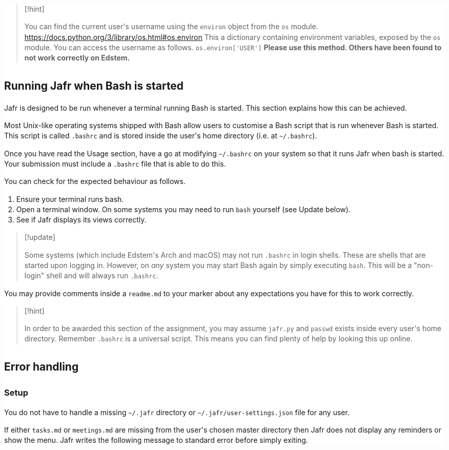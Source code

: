 >[!hint]
> 
>You can find the current user's username using the `environ` object from the `os` module. https://docs.python.org/3/library/os.html#os.environ 
> This a dictionary containing environment variables, exposed by the `os` module. You can access the username as follows.
> `os.environ['USER']` 
> **Please use this method. Others have been found to not work correctly on Edstem.**

## Running Jafr when Bash is started

Jafr is designed to be run whenever a terminal running Bash is started. This section explains how this can be achieved.

Most Unix-like operating systems shipped with Bash allow users to customise a Bash script that is run whenever Bash is started. This script is called `.bashrc` and is stored inside the user's home directory (i.e. at `~/.bashrc`).

Once you have read the Usage section, have a go at modifying `~/.bashrc` on your system so that it runs Jafr when bash is started. Your submission must include a `.bashrc` file that is able to do this.

You can check for the expected behaviour as follows.

1. Ensure your terminal runs bash.
2. Open a terminal window. On some systems you may need to run `bash` yourself (see Update below).
3. See if Jafr displays its views correctly.

> [!update]
> 
>  Some systems (which include Edstem's Arch and macOS) may not run `.bashrc` in login shells. These are shells that are started upon logging in. 
>  However, on *any* system you may start Bash again by simply executing `bash`. This will be a "non-login" shell and will always run `.bashrc`.

You may provide comments inside a `readme.md` to your marker about any expectations you have for this to work correctly.

>[!hint]
> 
> In order to be awarded this section of the assignment, you may assume `jafr.py`  and `passwd` exists inside every user's home directory.
> Remember `.bashrc` is a universal script. This means you can find plenty of help by looking this up online.

## Error handling

### Setup

You do not have to handle a missing `~/.jafr` directory or `~/.jafr/user-settings.json` file for any user. 

If either `tasks.md` or `meetings.md` are missing from the user's chosen master directory then Jafr does not display any reminders or show the menu. Jafr writes the following message to standard error before simply exiting.
